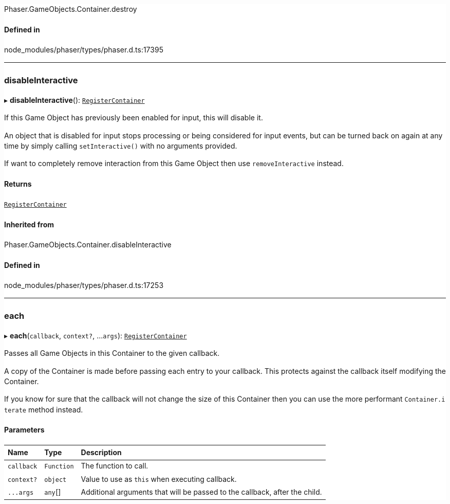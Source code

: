 Phaser.GameObjects.Container.destroy

#### Defined in

node_modules/phaser/types/phaser.d.ts:17395

___

### disableInteractive

▸ **disableInteractive**(): [`RegisterContainer`](UI_MainMenu_RegisterContainer.RegisterContainer.md)

If this Game Object has previously been enabled for input, this will disable it.

An object that is disabled for input stops processing or being considered for
input events, but can be turned back on again at any time by simply calling
`setInteractive()` with no arguments provided.

If want to completely remove interaction from this Game Object then use `removeInteractive` instead.

#### Returns

[`RegisterContainer`](UI_MainMenu_RegisterContainer.RegisterContainer.md)

#### Inherited from

Phaser.GameObjects.Container.disableInteractive

#### Defined in

node_modules/phaser/types/phaser.d.ts:17253

___

### each

▸ **each**(`callback`, `context?`, ...`args`): [`RegisterContainer`](UI_MainMenu_RegisterContainer.RegisterContainer.md)

Passes all Game Objects in this Container to the given callback.

A copy of the Container is made before passing each entry to your callback.
This protects against the callback itself modifying the Container.

If you know for sure that the callback will not change the size of this Container
then you can use the more performant `Container.iterate` method instead.

#### Parameters

| Name | Type | Description |
| :------ | :------ | :------ |
| `callback` | `Function` | The function to call. |
| `context?` | `object` | Value to use as `this` when executing callback. |
| `...args` | `any`[] | Additional arguments that will be passed to the callback, after the child. |
